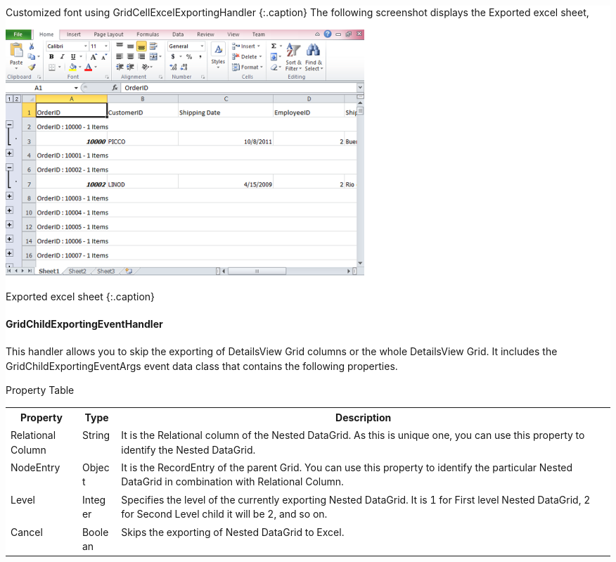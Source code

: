 
Customized font using GridCellExcelExportingHandler
{:.caption}
The following screenshot displays the Exported excel sheet,

![](Features_images/Features_img207.png)



Exported excel sheet
{:.caption}
#### GridChildExportingEventHandler

This handler allows you to skip the exporting of DetailsView Grid columns or the whole DetailsView Grid. It includes the GridChildExportingEventArgs event data class that contains the following properties.

Property Table

<table>
<tr>
<th>
Property</th><th>
Type</th><th>
Description</th></tr>
<tr>
<td>
Relational Column</td><td>
String</td><td>
It is the Relational column of the Nested DataGrid. As this is unique one, you can use this property to identify the Nested DataGrid.</td></tr>
<tr>
<td>
NodeEntry</td><td>
Object</td><td>
It is the RecordEntry of the parent Grid. You can use this property to identify the particular Nested DataGrid in combination with Relational Column.</td></tr>
<tr>
<td>
Level</td><td>
Integer</td><td>
Specifies the level of the currently exporting Nested DataGrid. It is 1 for First level Nested DataGrid, 2 for Second Level child it will be 2, and so on.</td></tr>
<tr>
<td>
Cancel</td><td>
Boolean</td><td>
Skips the exporting of Nested DataGrid to Excel.</td></tr>
<tr>
